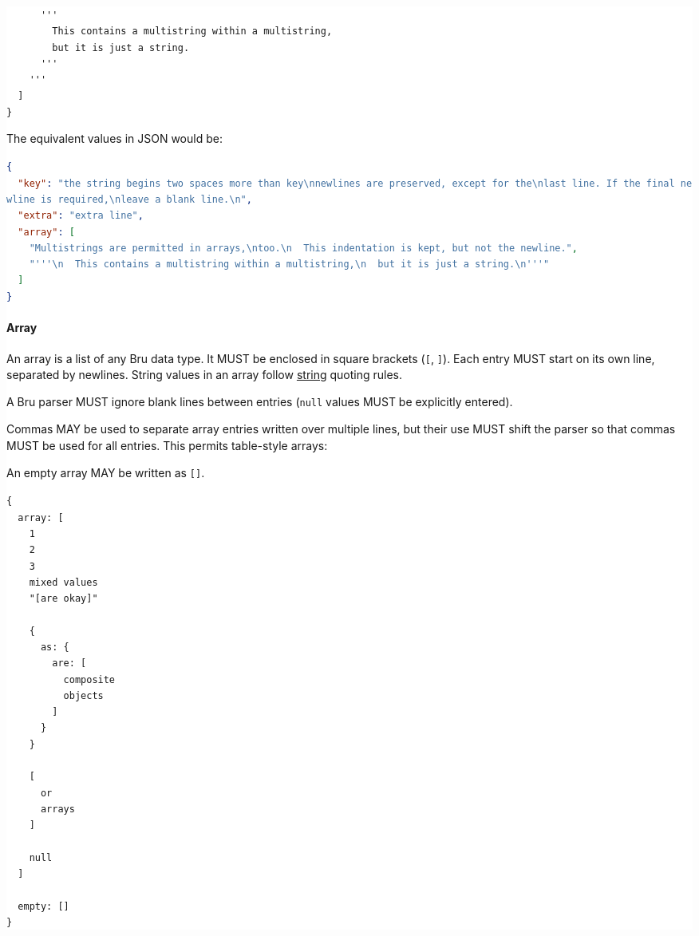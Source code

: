 ```
      '''
        This contains a multistring within a multistring,
        but it is just a string.
      '''
    '''
  ]
}
```

The equivalent values in JSON would be:

```json
{
  "key": "the string begins two spaces more than key\nnewlines are preserved, except for the\nlast line. If the final newline is required,\nleave a blank line.\n",
  "extra": "extra line",
  "array": [
    "Multistrings are permitted in arrays,\ntoo.\n  This indentation is kept, but not the newline.",
    "'''\n  This contains a multistring within a multistring,\n  but it is just a string.\n'''"
  ]
}
```

#### Array

An array is a list of any Bru data type. It MUST be enclosed in square brackets
(`[`, `]`). Each entry MUST start on its own line, separated by newlines. String
values in an array follow [string](#String) quoting rules.

A Bru parser MUST ignore blank lines between entries (`null` values MUST be
explicitly entered).

Commas MAY be used to separate array entries written over multiple lines, but
their use MUST shift the parser so that commas MUST be used for all entries.
This permits table-style arrays:

An empty array MAY be written as `[]`.

```
{
  array: [
    1
    2
    3
    mixed values
    "[are okay]"

    {
      as: {
        are: [
          composite
          objects
        ]
      }
    }

    [
      or
      arrays
    ]

    null
  ]

  empty: []
}
```

[bruno]: https://www.usebruno.com
[hjson]: https://hjson.github.io
[json]: https://json.org
[multimap]: https://en.wikipedia.org/wiki/Multimap
[array]: https://en.wikipedia.org/wiki/Array_data_structure
[multistring]: https://en.wikipedia.org/wiki/Here_document
[rfc2119]: https://www.rfc-editor.org/rfc/rfc2119